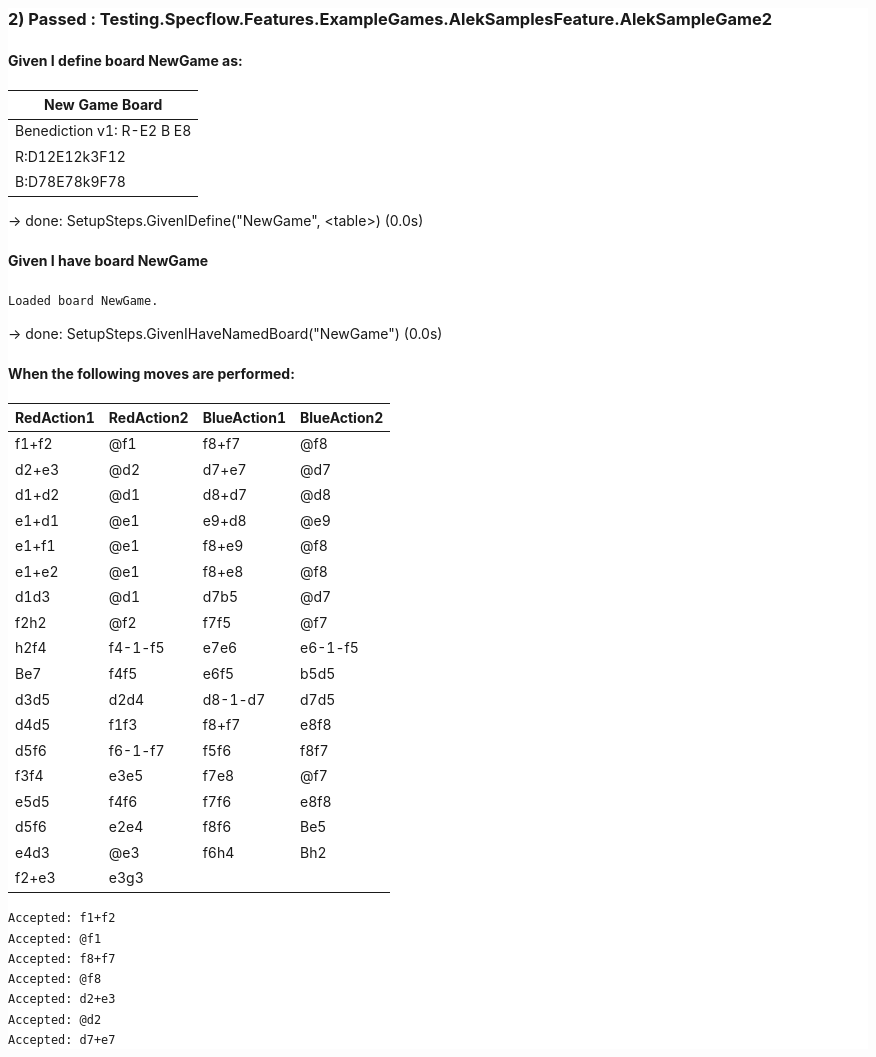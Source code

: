 

### 2) Passed : Testing.Specflow.Features.ExampleGames.AlekSamplesFeature.AlekSampleGame2



#### Given I define board NewGame as:
  | New Game Board            |
  | - |
  | Benediction v1: R-E2 B E8 |
  | R:D12E12k3F12             |
  | B:D78E78k9F78             |

 -&gt; done: SetupSteps.GivenIDefine("NewGame", &lt;table&gt;) (0.0s)
#### Given I have board NewGame
    Loaded board NewGame.

 -&gt; done: SetupSteps.GivenIHaveNamedBoard("NewGame") (0.0s)
#### When the following moves are performed:
  | RedAction1 | RedAction2 | BlueAction1 | BlueAction2 |
  | - | - | - | - |
  | f1+f2      | @f1        | f8+f7       | @f8         |
  | d2+e3      | @d2        | d7+e7       | @d7         |
  | d1+d2      | @d1        | d8+d7       | @d8         |
  | e1+d1      | @e1        | e9+d8       | @e9         |
  | e1+f1      | @e1        | f8+e9       | @f8         |
  | e1+e2      | @e1        | f8+e8       | @f8         |
  | d1d3       | @d1        | d7b5        | @d7         |
  | f2h2       | @f2        | f7f5        | @f7         |
  | h2f4       | f4-1-f5    | e7e6        | e6-1-f5     |
  | Be7        | f4f5       | e6f5        | b5d5        |
  | d3d5       | d2d4       | d8-1-d7     | d7d5        |
  | d4d5       | f1f3       | f8+f7       | e8f8        |
  | d5f6       | f6-1-f7    | f5f6        | f8f7        |
  | f3f4       | e3e5       | f7e8        | @f7         |
  | e5d5       | f4f6       | f7f6        | e8f8        |
  | d5f6       | e2e4       | f8f6        | Be5         |
  | e4d3       | @e3        | f6h4        | Bh2         |
  | f2+e3      | e3g3       |             |             |
    Accepted: f1+f2
    Accepted: @f1
    Accepted: f8+f7
    Accepted: @f8
    Accepted: d2+e3
    Accepted: @d2
    Accepted: d7+e7